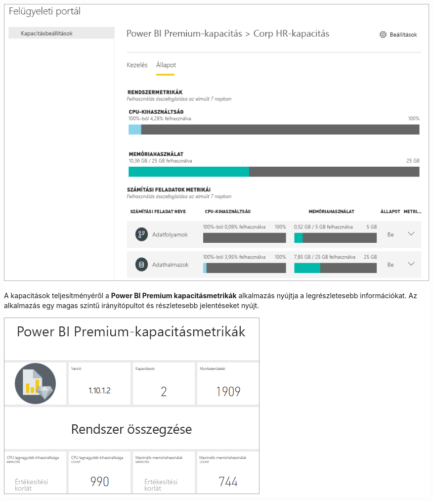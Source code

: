 ![Adminisztrációs portál](media/service-premium-what-is/premium-admin-portal-health.png)

A kapacitások teljesítményéről a **Power BI Premium kapacitásmetrikák** alkalmazás nyújtja a legrészletesebb információkat. Az alkalmazás egy magas szintű irányítópultot és részletesebb jelentéseket nyújt.

![A Metrics alkalmazás irányítópultja](media/service-admin-premium-monitor-capacity/app-dashboard.png)
